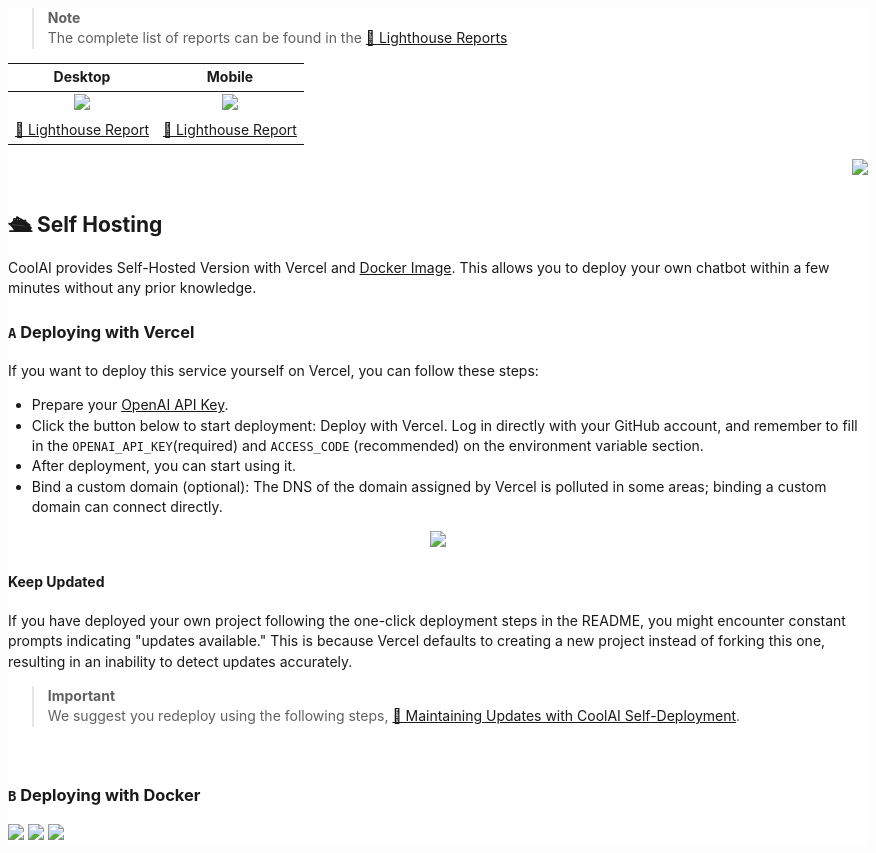 > **Note**\
> The complete list of reports can be found in the [📘 Lighthouse Reports](https://github.com/lobehub/lobe-chat/wiki/Lighthouse)

|                   Desktop                   |                   Mobile                   |
| :-----------------------------------------: | :----------------------------------------: |
|              ![][chat-desktop]              |              ![][chat-mobile]              |
| [📑 Lighthouse Report][chat-desktop-report] | [📑 Lighthouse Report][chat-mobile-report] |

<div align="right">

[![][back-to-top]](#readme-top)

</div>

## 🛳 Self Hosting

CoolAI provides Self-Hosted Version with Vercel and [Docker Image][docker-release-link]. This allows you to deploy your own chatbot within a few minutes without any prior knowledge.

### `A` Deploying with Vercel

If you want to deploy this service yourself on Vercel, you can follow these steps:

- Prepare your [OpenAI API Key](https://platform.openai.com/account/api-keys).
- Click the button below to start deployment: Deploy with Vercel. Log in directly with your GitHub account, and remember to fill in the `OPENAI_API_KEY`(required) and `ACCESS_CODE` (recommended) on the environment variable section.
- After deployment, you can start using it.
- Bind a custom domain (optional): The DNS of the domain assigned by Vercel is polluted in some areas; binding a custom domain can connect directly.

<div align="center">

[![][deploy-button-image]][deploy-link]

</div>

#### Keep Updated

If you have deployed your own project following the one-click deployment steps in the README, you might encounter constant prompts indicating "updates available." This is because Vercel defaults to creating a new project instead of forking this one, resulting in an inability to detect updates accurately.

> **Important**\
> We suggest you redeploy using the following steps, [📘 Maintaining Updates with CoolAI Self-Deployment](https://github.com/lobehub/lobe-chat/wiki/Upstream-Sync).

<br/>

### `B` Deploying with Docker

[![][docker-release-shield]][docker-release-link]
[![][docker-size-shield]][docker-size-link]
[![][docker-pulls-shield]][docker-pulls-link]


[back-to-top]: https://img.shields.io/badge/-BACK_TO_TOP-151515?style=flat-square
[bun-link]: https://bun.sh
[bun-shield]: https://img.shields.io/badge/-speedup%20with%20bun-black?logo=bun&style=for-the-badge
[chat-desktop]: https://raw.githubusercontent.com/lobehub/lobe-chat/lighthouse/lighthouse/chat/desktop/pagespeed.svg
[chat-desktop-report]: https://lobehub.github.io/lobe-chat/lighthouse/chat/desktop/chat_preview_lobehub_com_chat.html
[chat-mobile]: https://raw.githubusercontent.com/lobehub/lobe-chat/lighthouse/lighthouse/chat/mobile/pagespeed.svg
[chat-mobile-report]: https://lobehub.github.io/lobe-chat/lighthouse/chat/mobile/chat_preview_lobehub_com_chat.html
[chat-plugin-realtime-weather]: https://github.com/lobehub/chat-plugin-realtime-weather
[chat-plugin-sdk]: https://github.com/lobehub/chat-plugin-sdk
[chat-plugin-search-engine]: https://github.com/lobehub/chat-plugin-search-engine
[chat-plugin-template]: https://github.com/lobehub/chat-plugin-template
[chat-plugin-web-crawler]: https://github.com/lobehub/chat-plugin-web-crawler
[chat-plugins-gateway]: https://github.com/lobehub/chat-plugins-gateway
[codespaces-link]: https://codespaces.new/lobehub/lobe-chat
[codespaces-shield]: https://github.com/codespaces/badge.svg
[contributors-contrib]: https://contrib.rocks/image?repo=lobehub/lobe-chat
[contributors-link]: https://github.com/lobehub/lobe-chat/graphs/contributors
[deploy-button-image]: https://vercel.com/button
[deploy-link]: https://vercel.com/new/clone?repository-url=https%3A%2F%2Fgithub.com%2Flobehub%2Flobe-chat&env=OPENAI_API_KEY&envDescription=Find%20your%20OpenAI%20API%20Key%20by%20click%20the%20right%20Learn%20More%20button.&envLink=https%3A%2F%2Fplatform.openai.com%2Faccount%2Fapi-keys&project-name=lobe-chat&repository-name=lobe-chat
[discord-link]: https://discord.gg/AYFPHvv2jT
[discord-shield]: https://img.shields.io/discord/1127171173982154893?color=5865F2&label=discord&labelColor=black&logo=discord&logoColor=white&style=flat-square
[discord-shield-badge]: https://img.shields.io/discord/1127171173982154893?color=5865F2&label=discord&labelColor=black&logo=discord&logoColor=white&style=for-the-badge
[docker-pulls-link]: https://hub.docker.com/r/lobehub/lobe-chat
[docker-pulls-shield]: https://img.shields.io/docker/pulls/lobehub/lobe-chat?color=45cc11&labelColor=black&style=flat-square
[docker-release-link]: https://hub.docker.com/r/lobehub/lobe-chat
[docker-release-shield]: https://img.shields.io/docker/v/lobehub/lobe-chat?color=369eff&label=docker&labelColor=black&logo=docker&logoColor=white&style=flat-square
[docker-size-link]: https://hub.docker.com/r/lobehub/lobe-chat
[docker-size-shield]: https://img.shields.io/docker/image-size/lobehub/lobe-chat?color=369eff&labelColor=black&style=flat-square
[fc-link]: https://sspai.com/post/81986
[fossa-license-link]: https://app.fossa.com/projects/git%2Bgithub.com%2Flobehub%2Flobe-chat
[fossa-license-shield]: https://app.fossa.com/api/projects/git%2Bgithub.com%2Flobehub%2Flobe-chat.svg?type=large
[github-action-release-link]: https://github.com/actions/workflows/lobehub/lobe-chat/release.yml
[github-action-release-shield]: https://img.shields.io/github/actions/workflow/status/lobehub/lobe-chat/release.yml?label=release&labelColor=black&logo=githubactions&logoColor=white&style=flat-square
[github-action-test-link]: https://github.com/actions/workflows/lobehub/lobe-chat/test.yml
[github-action-test-shield]: https://img.shields.io/github/actions/workflow/status/lobehub/lobe-chat/test.yml?label=test&labelColor=black&logo=githubactions&logoColor=white&style=flat-square
[github-contributors-link]: https://github.com/lobehub/lobe-chat/graphs/contributors
[github-contributors-shield]: https://img.shields.io/github/contributors/lobehub/lobe-chat?color=c4f042&labelColor=black&style=flat-square
[github-forks-link]: https://github.com/lobehub/lobe-chat/network/members
[github-forks-shield]: https://img.shields.io/github/forks/lobehub/lobe-chat?color=8ae8ff&labelColor=black&style=flat-square
[github-issues-link]: https://github.com/lobehub/lobe-chat/issues
[github-issues-shield]: https://img.shields.io/github/issues/lobehub/lobe-chat?color=ff80eb&labelColor=black&style=flat-square
[github-license-link]: https://github.com/lobehub/lobe-chat/blob/main/LICENSE
[github-license-shield]: https://img.shields.io/github/license/lobehub/lobe-chat?color=white&labelColor=black&style=flat-square
[github-project-link]: https://github.com/lobehub/lobe-chat/projects
[github-release-link]: https://github.com/lobehub/lobe-chat/releases
[github-release-shield]: https://img.shields.io/github/v/release/lobehub/lobe-chat?color=369eff&labelColor=black&logo=github&style=flat-square
[github-releasedate-link]: https://github.com/lobehub/lobe-chat/releases
[github-releasedate-shield]: https://img.shields.io/github/release-date/lobehub/lobe-chat?labelColor=black&style=flat-square
[github-stars-link]: https://github.com/lobehub/lobe-chat/network/stargazers
[github-stars-shield]: https://img.shields.io/github/stars/lobehub/lobe-chat?color=ffcb47&labelColor=black&style=flat-square
[github-wiki-link]: https://github.com/lobehub/lobe-chat/wiki
[issues-link]: https://img.shields.io/github/issues/lobehub/lobe-chat.svg?style=flat
[lobe-assets-github]: https://github.com/lobehub/lobe-assets
[lobe-chat-plugins]: https://github.com/lobehub/lobe-chat-plugins
[lobe-commit]: https://github.com/lobehub/lobe-commit/tree/master/packages/lobe-commit
[lobe-i18n]: https://github.com/lobehub/lobe-commit/tree/master/packages/lobe-i18n
[lobe-lint-github]: https://github.com/lobehub/lobe-lint
[lobe-lint-link]: https://www.npmjs.com/package/@lobehub/lint
[lobe-lint-shield]: https://img.shields.io/npm/v/@lobehub/lint?color=369eff&labelColor=black&logo=npm&logoColor=white&style=flat-square
[lobe-theme]: https://github.com/lobehub/sd-webui-lobe-theme
[lobe-ui-github]: https://github.com/lobehub/lobe-ui
[lobe-ui-link]: https://www.npmjs.com/package/@lobehub/ui
[lobe-ui-shield]: https://img.shields.io/npm/v/@lobehub/ui?color=369eff&labelColor=black&logo=npm&logoColor=white&style=flat-square
[pr-welcome-link]: https://github.com/lobehub/lobe-chat/pulls
[pr-welcome-shield]: https://img.shields.io/badge/🤯_pr_welcome-%E2%86%92-ffcb47?labelColor=black&style=for-the-badge
[profile-link]: https://github.com/lobehub
[share-reddit-link]: https://www.reddit.com/submit?title=Check%20this%20GitHub%20repository%20out%20%F0%9F%A4%AF%20LobeChat%20-%20An%20open-source%2C%20extensible%20%28Function%20Calling%29%2C%20high-performance%20chatbot%20framework.%20It%20supports%20one-click%20free%20deployment%20of%20your%20private%20ChatGPT%2FLLM%20web%20application.%20%23chatbot%20%23chatGPT%20%23openAI&url=https%3A%2F%2Fgithub.com%2Flobehub%2Flobe-chat
[share-reddit-shield]: https://img.shields.io/badge/-share%20on%20reddit-black?labelColor=black&logo=reddit&logoColor=white&style=flat-square
[share-telegram-link]: https://t.me/share/url"?text=Check%20this%20GitHub%20repository%20out%20%F0%9F%A4%AF%20LobeChat%20-%20An%20open-source%2C%20extensible%20%28Function%20Calling%29%2C%20high-performance%20chatbot%20framework.%20It%20supports%20one-click%20free%20deployment%20of%20your%20private%20ChatGPT%2FLLM%20web%20application.%20%23chatbot%20%23chatGPT%20%23openAI&url=https%3A%2F%2Fgithub.com%2Flobehub%2Flobe-chat
[share-telegram-shield]: https://img.shields.io/badge/-share%20on%20telegram-black?labelColor=black&logo=telegram&logoColor=white&style=flat-square
[share-weibo-link]: http://service.weibo.com/share/share.php?sharesource=weibo&title=Check%20this%20GitHub%20repository%20out%20%F0%9F%A4%AF%20LobeChat%20-%20An%20open-source%2C%20extensible%20%28Function%20Calling%29%2C%20high-performance%20chatbot%20framework.%20It%20supports%20one-click%20free%20deployment%20of%20your%20private%20ChatGPT%2FLLM%20web%20application.%20%23chatbot%20%23chatGPT%20%23openAI&url=https%3A%2F%2Fgithub.com%2Flobehub%2Flobe-chat
[share-weibo-shield]: https://img.shields.io/badge/-share%20on%20weibo-black?labelColor=black&logo=sinaweibo&logoColor=white&style=flat-square
[share-whatsapp-link]: https://api.whatsapp.com/send?text=Check%20this%20GitHub%20repository%20out%20%F0%9F%A4%AF%20LobeChat%20-%20An%20open-source%2C%20extensible%20%28Function%20Calling%29%2C%20high-performance%20chatbot%20framework.%20It%20supports%20one-click%20free%20deployment%20of%20your%20private%20ChatGPT%2FLLM%20web%20application.%20https%3A%2F%2Fgithub.com%2Flobehub%2Flobe-chat%20%23chatbot%20%23chatGPT%20%23openAI
[share-whatsapp-shield]: https://img.shields.io/badge/-share%20on%20whatsapp-black?labelColor=black&logo=whatsapp&logoColor=white&style=flat-square
[share-x-link]: https://x.com/intent/tweet?hashtags=chatbot%2CchatGPT%2CopenAI&text=Check%20this%20GitHub%20repository%20out%20%F0%9F%A4%AF%20LobeChat%20-%20An%20open-source%2C%20extensible%20%28Function%20Calling%29%2C%20high-performance%20chatbot%20framework.%20It%20supports%20one-click%20free%20deployment%20of%20your%20private%20ChatGPT%2FLLM%20web%20application.&url=https%3A%2F%2Fgithub.com%2Flobehub%2Flobe-chat
[share-x-shield]: https://img.shields.io/badge/-share%20on%20x-black?labelColor=black&logo=x&logoColor=white&style=flat-square
[submit-agents-link]: https://github.com/lobehub/lobe-chat-agents
[submit-agents-shield]: https://img.shields.io/badge/🤖/🏪_submit_agent-%E2%86%92-c4f042?labelColor=black&style=for-the-badge
[submit-plugin-link]: https://github.com/lobehub/lobe-chat-plugins
[submit-plugin-shield]: https://img.shields.io/badge/🧩/🏪_submit_plugin-%E2%86%92-95f3d9?labelColor=black&style=for-the-badge
[vercel-link]: https://chat-preview.lobehub.com
[vercel-shield]: https://img.shields.io/website?down_message=offline&label=vercel&labelColor=black&logo=vercel&style=flat-square&up_message=online&url=https%3A%2F%2Fchat-preview.lobehub.com
[vercel-shield-badge]: https://img.shields.io/website?down_message=offline&label=try%20lobechat&labelColor=black&logo=vercel&style=for-the-badge&up_message=online&url=https%3A%2F%2Fchat-preview.lobehub.com